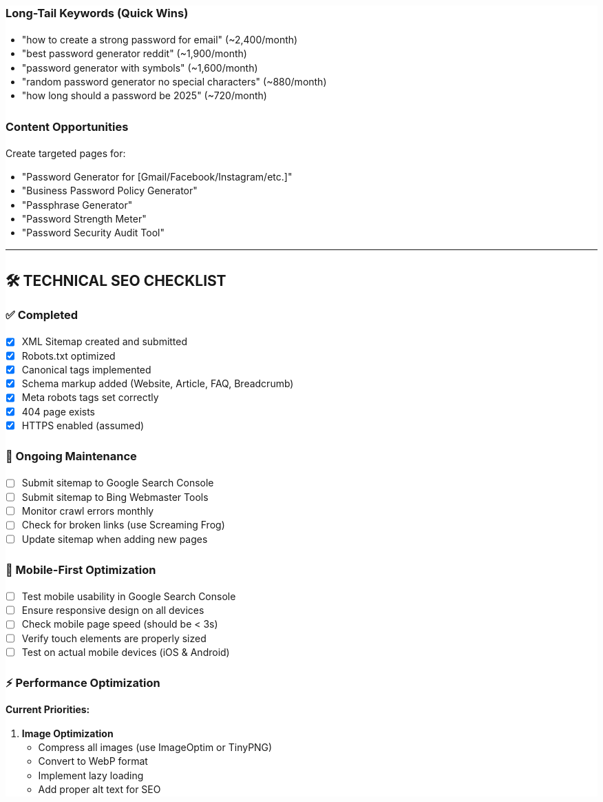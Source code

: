 ### Long-Tail Keywords (Quick Wins)
- "how to create a strong password for email" (~2,400/month)
- "best password generator reddit" (~1,900/month)
- "password generator with symbols" (~1,600/month)
- "random password generator no special characters" (~880/month)
- "how long should a password be 2025" (~720/month)

### Content Opportunities
Create targeted pages for:
- "Password Generator for [Gmail/Facebook/Instagram/etc.]"
- "Business Password Policy Generator"
- "Passphrase Generator"
- "Password Strength Meter"
- "Password Security Audit Tool"

---

## 🛠️ TECHNICAL SEO CHECKLIST

### ✅ Completed
- [x] XML Sitemap created and submitted
- [x] Robots.txt optimized
- [x] Canonical tags implemented
- [x] Schema markup added (Website, Article, FAQ, Breadcrumb)
- [x] Meta robots tags set correctly
- [x] 404 page exists
- [x] HTTPS enabled (assumed)

### 🔄 Ongoing Maintenance
- [ ] Submit sitemap to Google Search Console
- [ ] Submit sitemap to Bing Webmaster Tools
- [ ] Monitor crawl errors monthly
- [ ] Check for broken links (use Screaming Frog)
- [ ] Update sitemap when adding new pages

### 📱 Mobile-First Optimization
- [ ] Test mobile usability in Google Search Console
- [ ] Ensure responsive design on all devices
- [ ] Check mobile page speed (should be < 3s)
- [ ] Verify touch elements are properly sized
- [ ] Test on actual mobile devices (iOS & Android)

### ⚡ Performance Optimization
**Current Priorities:**
1. **Image Optimization**
   - Compress all images (use ImageOptim or TinyPNG)
   - Convert to WebP format
   - Implement lazy loading
   - Add proper alt text for SEO
